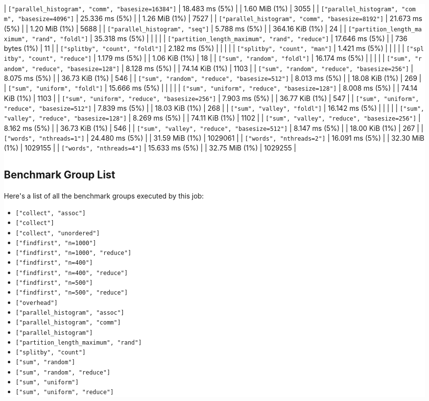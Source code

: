| `["parallel_histogram", "comm", "basesize=16384"]`  |  18.483 ms (5%) |         |   1.60 MiB (1%) |        3055 |
| `["parallel_histogram", "comm", "basesize=4096"]`   |  25.336 ms (5%) |         |   1.26 MiB (1%) |        7527 |
| `["parallel_histogram", "comm", "basesize=8192"]`   |  21.673 ms (5%) |         |   1.20 MiB (1%) |        5688 |
| `["parallel_histogram", "seq"]`                     |   5.788 ms (5%) |         | 364.16 KiB (1%) |          24 |
| `["partition_length_maximum", "rand", "foldl"]`     |  35.318 ms (5%) |         |                 |             |
| `["partition_length_maximum", "rand", "reduce"]`    |  17.646 ms (5%) |         |  736 bytes (1%) |          11 |
| `["splitby", "count", "foldl"]`                     |   2.182 ms (5%) |         |                 |             |
| `["splitby", "count", "man"]`                       |   1.421 ms (5%) |         |                 |             |
| `["splitby", "count", "reduce"]`                    |   1.179 ms (5%) |         |   1.06 KiB (1%) |          18 |
| `["sum", "random", "foldl"]`                        |  16.174 ms (5%) |         |                 |             |
| `["sum", "random", "reduce", "basesize=128"]`       |   8.128 ms (5%) |         |  74.14 KiB (1%) |        1103 |
| `["sum", "random", "reduce", "basesize=256"]`       |   8.075 ms (5%) |         |  36.73 KiB (1%) |         546 |
| `["sum", "random", "reduce", "basesize=512"]`       |   8.013 ms (5%) |         |  18.08 KiB (1%) |         269 |
| `["sum", "uniform", "foldl"]`                       |  15.666 ms (5%) |         |                 |             |
| `["sum", "uniform", "reduce", "basesize=128"]`      |   8.008 ms (5%) |         |  74.14 KiB (1%) |        1103 |
| `["sum", "uniform", "reduce", "basesize=256"]`      |   7.903 ms (5%) |         |  36.77 KiB (1%) |         547 |
| `["sum", "uniform", "reduce", "basesize=512"]`      |   7.839 ms (5%) |         |  18.03 KiB (1%) |         268 |
| `["sum", "valley", "foldl"]`                        |  16.142 ms (5%) |         |                 |             |
| `["sum", "valley", "reduce", "basesize=128"]`       |   8.269 ms (5%) |         |  74.11 KiB (1%) |        1102 |
| `["sum", "valley", "reduce", "basesize=256"]`       |   8.162 ms (5%) |         |  36.73 KiB (1%) |         546 |
| `["sum", "valley", "reduce", "basesize=512"]`       |   8.147 ms (5%) |         |  18.00 KiB (1%) |         267 |
| `["words", "nthreads=1"]`                           |  24.480 ms (5%) |         |  31.59 MiB (1%) |     1029061 |
| `["words", "nthreads=2"]`                           |  16.091 ms (5%) |         |  32.30 MiB (1%) |     1029155 |
| `["words", "nthreads=4"]`                           |  15.633 ms (5%) |         |  32.75 MiB (1%) |     1029255 |

## Benchmark Group List
Here's a list of all the benchmark groups executed by this job:

- `["collect", "assoc"]`
- `["collect"]`
- `["collect", "unordered"]`
- `["findfirst", "n=1000"]`
- `["findfirst", "n=1000", "reduce"]`
- `["findfirst", "n=400"]`
- `["findfirst", "n=400", "reduce"]`
- `["findfirst", "n=500"]`
- `["findfirst", "n=500", "reduce"]`
- `["overhead"]`
- `["parallel_histogram", "assoc"]`
- `["parallel_histogram", "comm"]`
- `["parallel_histogram"]`
- `["partition_length_maximum", "rand"]`
- `["splitby", "count"]`
- `["sum", "random"]`
- `["sum", "random", "reduce"]`
- `["sum", "uniform"]`
- `["sum", "uniform", "reduce"]`